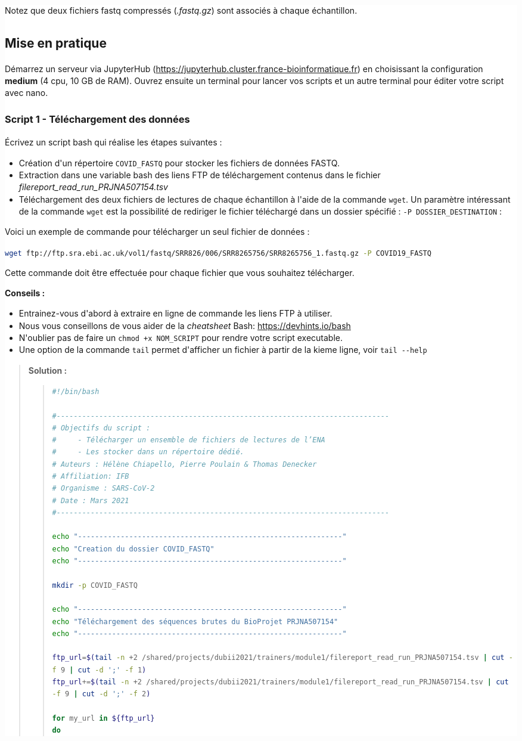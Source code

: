 Notez que deux fichiers fastq compressés (*.fastq.gz*) sont associés à chaque échantillon.


## Mise en pratique

Démarrez un serveur via JupyterHub (https://jupyterhub.cluster.france-bioinformatique.fr) en choisissant la configuration **medium** (4 cpu, 10 GB de RAM). Ouvrez ensuite un terminal pour lancer vos scripts et un autre terminal pour éditer votre script avec nano.

### Script 1 - Téléchargement des données

Écrivez un script bash qui réalise les étapes suivantes :
- Création d'un répertoire `COVID_FASTQ` pour stocker les fichiers de données FASTQ.
- Extraction dans une variable bash des liens FTP de téléchargement contenus dans le fichier *filereport_read_run_PRJNA507154.tsv* 
- Téléchargement des deux fichiers de lectures de chaque échantillon à l'aide de la commande `wget`. Un paramètre intéressant de la commande `wget` est la possibilité de rediriger le fichier téléchargé dans un dossier spécifié : `-P DOSSIER_DESTINATION` :

Voici un exemple de commande pour télécharger un seul fichier de données :
```bash
wget ftp://ftp.sra.ebi.ac.uk/vol1/fastq/SRR826/006/SRR8265756/SRR8265756_1.fastq.gz -P COVID19_FASTQ
```

Cette commande doit être effectuée pour chaque fichier que vous souhaitez télécharger.

**Conseils :**

- Entrainez-vous d'abord à extraire en ligne de commande les liens FTP à utiliser.
- Nous vous conseillons de vous aider de la *cheatsheet* Bash: https://devhints.io/bash
- N'oublier pas de faire un `chmod +x NOM_SCRIPT` pour rendre votre script executable.
- Une option de la commande `tail` permet d'afficher un fichier à partir de la kieme ligne, voir `tail --help`


> **Solution :**
> > ```bash
> > #!/bin/bash
> >
> > #------------------------------------------------------------------------------
> > # Objectifs du script :
> > #     - Télécharger un ensemble de fichiers de lectures de l’ENA
> > #     - Les stocker dans un répertoire dédié.
> > # Auteurs : Hélène Chiapello, Pierre Poulain & Thomas Denecker
> > # Affiliation: IFB
> > # Organisme : SARS-CoV-2
> > # Date : Mars 2021
> > #------------------------------------------------------------------------------
> >
> > echo "--------------------------------------------------------------"
> > echo "Creation du dossier COVID_FASTQ"
> > echo "--------------------------------------------------------------"
> >
> > mkdir -p COVID_FASTQ
> >
> > echo "--------------------------------------------------------------"
> > echo "Téléchargement des séquences brutes du BioProjet PRJNA507154"
> > echo "--------------------------------------------------------------"
> >
> > ftp_url=$(tail -n +2 /shared/projects/dubii2021/trainers/module1/filereport_read_run_PRJNA507154.tsv | cut -f 9 | cut -d ';' -f 1)
> > ftp_url+=$(tail -n +2 /shared/projects/dubii2021/trainers/module1/filereport_read_run_PRJNA507154.tsv | cut -f 9 | cut -d ';' -f 2)
> > 
> > for my_url in ${ftp_url}
> > do